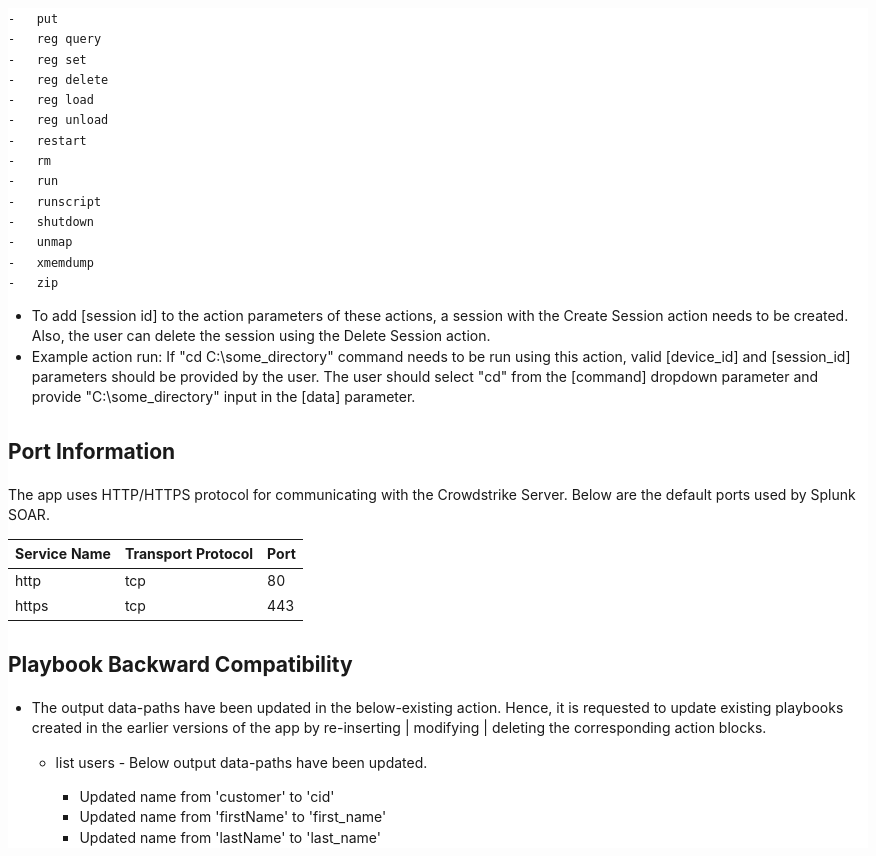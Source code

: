     -   put
    -   reg query
    -   reg set
    -   reg delete
    -   reg load
    -   reg unload
    -   restart
    -   rm
    -   run
    -   runscript
    -   shutdown
    -   unmap
    -   xmemdump
    -   zip
-   To add \[session id\] to the action parameters of these actions, a session with the Create
    Session action needs to be created. Also, the user can delete the session using the Delete
    Session action.
-   Example action run: If "cd C:\\some_directory" command needs to be run using this action, valid
    \[device_id\] and \[session_id\] parameters should be provided by the user. The user should
    select "cd" from the \[command\] dropdown parameter and provide "C:\\some_directory" input in
    the \[data\] parameter.

## Port Information

The app uses HTTP/HTTPS protocol for communicating with the Crowdstrike Server. Below are the
default ports used by Splunk SOAR.

| Service Name | Transport Protocol | Port |
|--------------|--------------------|------|
| http         | tcp                | 80   |
| https        | tcp                | 443  |

## Playbook Backward Compatibility

-   The output data-paths have been updated in the below-existing action. Hence, it is requested to
    update existing playbooks created in the earlier versions of the app by re-inserting |
    modifying | deleting the corresponding action blocks.

      

    -   list users - Below output data-paths have been updated.

          

        -   Updated name from 'customer' to 'cid'
        -   Updated name from 'firstName' to 'first_name'
        -   Updated name from 'lastName' to 'last_name'



[comment]: # " File: README.md"
[comment]: # "  Copyright (c) 2019-2025 Splunk Inc."
[comment]: # ""
[comment]: # "  Licensed under Apache 2.0 (https://www.apache.org/licenses/LICENSE-2.0.txt)"
[comment]: # ""